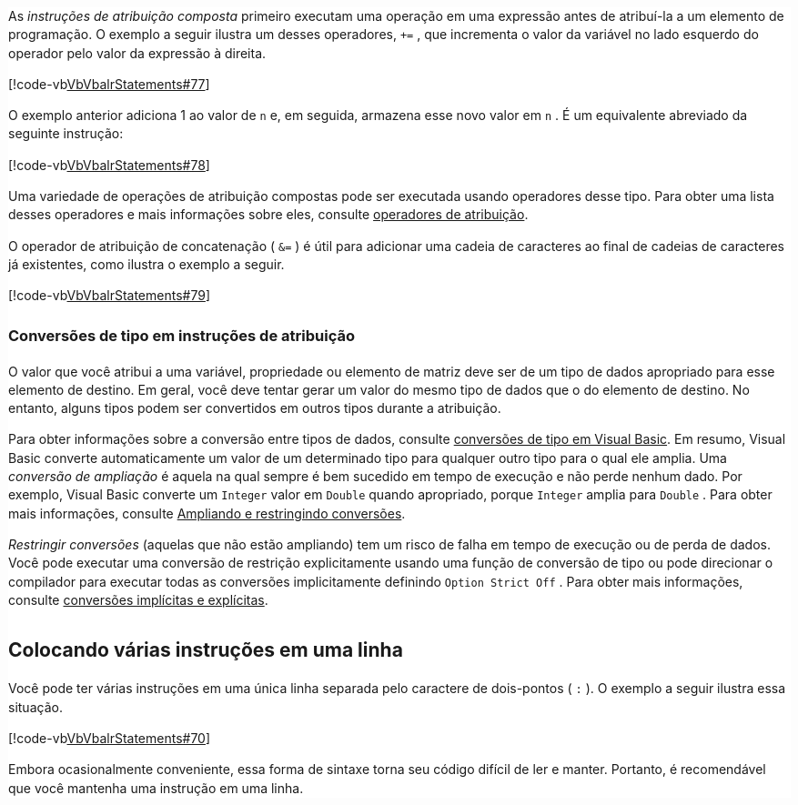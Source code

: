 As *instruções de atribuição composta* primeiro executam uma operação em uma expressão antes de atribuí-la a um elemento de programação. O exemplo a seguir ilustra um desses operadores, `+=` , que incrementa o valor da variável no lado esquerdo do operador pelo valor da expressão à direita.

[!code-vb[VbVbalrStatements#77](~/samples/snippets/visualbasic/VS_Snippets_VBCSharp/VbVbalrStatements/VB/Class1.vb#77)]

O exemplo anterior adiciona 1 ao valor de `n` e, em seguida, armazena esse novo valor em `n` . É um equivalente abreviado da seguinte instrução:

[!code-vb[VbVbalrStatements#78](~/samples/snippets/visualbasic/VS_Snippets_VBCSharp/VbVbalrStatements/VB/Class1.vb#78)]

Uma variedade de operações de atribuição compostas pode ser executada usando operadores desse tipo. Para obter uma lista desses operadores e mais informações sobre eles, consulte [operadores de atribuição](../../language-reference/operators/assignment-operators.md).

O operador de atribuição de concatenação ( `&=` ) é útil para adicionar uma cadeia de caracteres ao final de cadeias de caracteres já existentes, como ilustra o exemplo a seguir.

[!code-vb[VbVbalrStatements#79](~/samples/snippets/visualbasic/VS_Snippets_VBCSharp/VbVbalrStatements/VB/Class1.vb#79)]

### <a name="type-conversions-in-assignment-statements"></a>Conversões de tipo em instruções de atribuição

O valor que você atribui a uma variável, propriedade ou elemento de matriz deve ser de um tipo de dados apropriado para esse elemento de destino. Em geral, você deve tentar gerar um valor do mesmo tipo de dados que o do elemento de destino. No entanto, alguns tipos podem ser convertidos em outros tipos durante a atribuição.

Para obter informações sobre a conversão entre tipos de dados, consulte [conversões de tipo em Visual Basic](./data-types/type-conversions.md). Em resumo, Visual Basic converte automaticamente um valor de um determinado tipo para qualquer outro tipo para o qual ele amplia. Uma *conversão de ampliação* é aquela na qual sempre é bem sucedido em tempo de execução e não perde nenhum dado. Por exemplo, Visual Basic converte um `Integer` valor em `Double` quando apropriado, porque `Integer` amplia para `Double` . Para obter mais informações, consulte [Ampliando e restringindo conversões](./data-types/widening-and-narrowing-conversions.md).

*Restringir conversões* (aquelas que não estão ampliando) tem um risco de falha em tempo de execução ou de perda de dados. Você pode executar uma conversão de restrição explicitamente usando uma função de conversão de tipo ou pode direcionar o compilador para executar todas as conversões implicitamente definindo `Option Strict Off` . Para obter mais informações, consulte [conversões implícitas e explícitas](./data-types/implicit-and-explicit-conversions.md).

## <a name="putting-multiple-statements-on-one-line"></a>Colocando várias instruções em uma linha

Você pode ter várias instruções em uma única linha separada pelo caractere de dois-pontos ( `:` ). O exemplo a seguir ilustra essa situação.

[!code-vb[VbVbalrStatements#70](~/samples/snippets/visualbasic/VS_Snippets_VBCSharp/VbVbalrStatements/VB/Class1.vb#70)]

Embora ocasionalmente conveniente, essa forma de sintaxe torna seu código difícil de ler e manter. Portanto, é recomendável que você mantenha uma instrução em uma linha.
